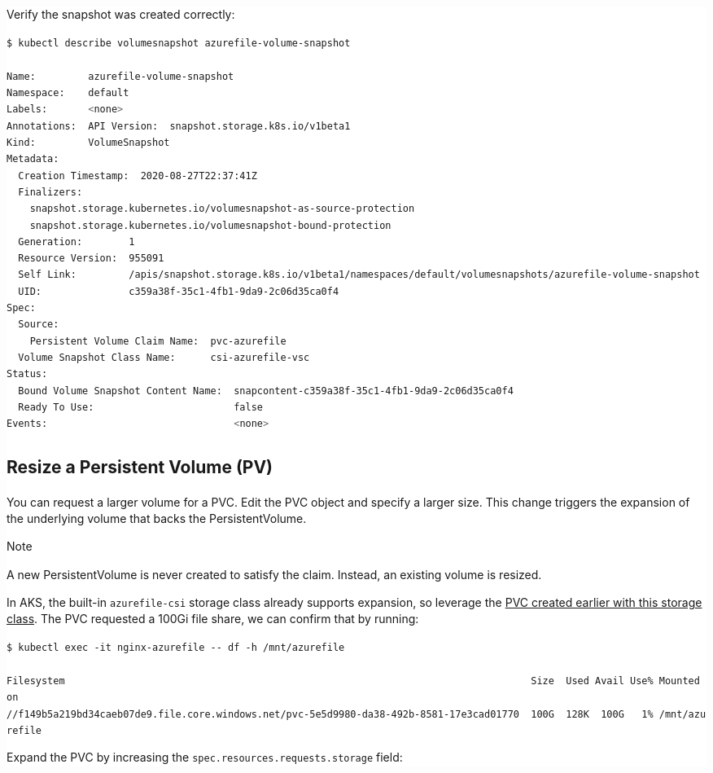 Verify the snapshot was created correctly:

```bash
$ kubectl describe volumesnapshot azurefile-volume-snapshot

Name:         azurefile-volume-snapshot
Namespace:    default
Labels:       <none>
Annotations:  API Version:  snapshot.storage.k8s.io/v1beta1
Kind:         VolumeSnapshot
Metadata:
  Creation Timestamp:  2020-08-27T22:37:41Z
  Finalizers:
    snapshot.storage.kubernetes.io/volumesnapshot-as-source-protection
    snapshot.storage.kubernetes.io/volumesnapshot-bound-protection
  Generation:        1
  Resource Version:  955091
  Self Link:         /apis/snapshot.storage.k8s.io/v1beta1/namespaces/default/volumesnapshots/azurefile-volume-snapshot
  UID:               c359a38f-35c1-4fb1-9da9-2c06d35ca0f4
Spec:
  Source:
    Persistent Volume Claim Name:  pvc-azurefile
  Volume Snapshot Class Name:      csi-azurefile-vsc
Status:
  Bound Volume Snapshot Content Name:  snapcontent-c359a38f-35c1-4fb1-9da9-2c06d35ca0f4
  Ready To Use:                        false
Events:                                <none>
```

## Resize a Persistent Volume (PV)

You can request a larger volume for a PVC. Edit the PVC object and specify a larger size. This change triggers the expansion of the underlying volume that backs the PersistentVolume. 

> [!NOTE] 
> A new PersistentVolume is never created to satisfy the claim. Instead, an existing volume is resized.

In AKS, the built-in `azurefile-csi` storage class already supports expansion, so leverage the [PVC created earlier with this storage class](#dynamically-create-azure-files-pvs-using-the-built-in-storage-classes). The PVC requested a 100Gi file share, we can confirm that by running:

```console 
$ kubectl exec -it nginx-azurefile -- df -h /mnt/azurefile

Filesystem                                                                                Size  Used Avail Use% Mounted on
//f149b5a219bd34caeb07de9.file.core.windows.net/pvc-5e5d9980-da38-492b-8581-17e3cad01770  100G  128K  100G   1% /mnt/azurefile
```

Expand the PVC by increasing the `spec.resources.requests.storage` field:


[access-modes]: https://kubernetes.io/docs/concepts/storage/persistent-volumes/#access-modes
[kubectl-apply]: https://kubernetes.io/docs/reference/generated/kubectl/kubectl-commands#apply
[kubectl-get]: https://kubernetes.io/docs/reference/generated/kubectl/kubectl-commands#get
[kubernetes-storage-classes]: https://kubernetes.io/docs/concepts/storage/storage-classes/
[kubernetes-volumes]: https://kubernetes.io/docs/concepts/storage/persistent-volumes/
[managed-disk-pricing-performance]: https://azure.microsoft.com/pricing/details/managed-disks/
[smb-overview]: /windows/desktop/FileIO/microsoft-smb-protocol-and-cifs-protocol-overview
[azure-disk-volume]: azure-disk-volume.md
[azure-files-pvc]: azure-files-dynamic-pv.md
[premium-storage]: ../virtual-machines/windows/disks-types.md
[az-disk-list]: /cli/azure/disk#az-disk-list
[az-snapshot-create]: /cli/azure/snapshot#az-snapshot-create
[az-disk-create]: /cli/azure/disk#az-disk-create
[az-disk-show]: /cli/azure/disk#az-disk-show
[aks-quickstart-cli]: kubernetes-walkthrough.md
[aks-quickstart-portal]: kubernetes-walkthrough-portal.md
[install-azure-cli]: /cli/azure/install-azure-cli
[operator-best-practices-storage]: operator-best-practices-storage.md
[concepts-storage]: concepts-storage.md
[storage-class-concepts]: concepts-storage.md#storage-classes
[az-extension-add]: /cli/azure/extension?view=azure-cli-latest#az-extension-add
[az-extension-update]: /cli/azure/extension?view=azure-cli-latest#az-extension-update
[az-feature-register]: /cli/azure/feature?view=azure-cli-latest#az-feature-register
[az-feature-list]: /cli/azure/feature?view=azure-cli-latest#az-feature-list
[az-provider-register]: /cli/azure/provider?view=azure-cli-latest#az-provider-register
[node-resource-group]: faq.md#why-are-two-resource-groups-created-with-aks
[storage-skus]: ../storage/common/storage-redundancy.md